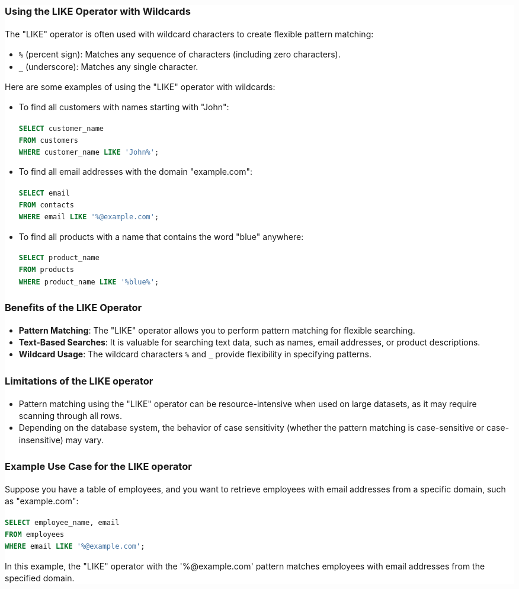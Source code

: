 ### Using the LIKE Operator with Wildcards

The "LIKE" operator is often used with wildcard characters to create flexible pattern matching:

- `%` (percent sign): Matches any sequence of characters (including zero characters).
- `_` (underscore): Matches any single character.

Here are some examples of using the "LIKE" operator with wildcards:

- To find all customers with names starting with "John":

  ```sql
  SELECT customer_name
  FROM customers
  WHERE customer_name LIKE 'John%';
  ```

- To find all email addresses with the domain "example.com":

  ```sql
  SELECT email
  FROM contacts
  WHERE email LIKE '%@example.com';
  ```

- To find all products with a name that contains the word "blue" anywhere:

  ```sql
  SELECT product_name
  FROM products
  WHERE product_name LIKE '%blue%';
  ```

### Benefits of the LIKE Operator

- **Pattern Matching**: The "LIKE" operator allows you to perform pattern matching for flexible searching.
- **Text-Based Searches**: It is valuable for searching text data, such as names, email addresses, or product descriptions.
- **Wildcard Usage**: The wildcard characters `%` and `_` provide flexibility in specifying patterns.

### Limitations of the LIKE operator

- Pattern matching using the "LIKE" operator can be resource-intensive when used on large datasets, as it may require scanning through all rows.
- Depending on the database system, the behavior of case sensitivity (whether the pattern matching is case-sensitive or case-insensitive) may vary.

### Example Use Case for the LIKE operator

Suppose you have a table of employees, and you want to retrieve employees with email addresses from a specific domain, such as "example.com":

```sql
SELECT employee_name, email
FROM employees
WHERE email LIKE '%@example.com';
```

In this example, the "LIKE" operator with the '%@example.com' pattern matches employees with email addresses from the specified domain.
